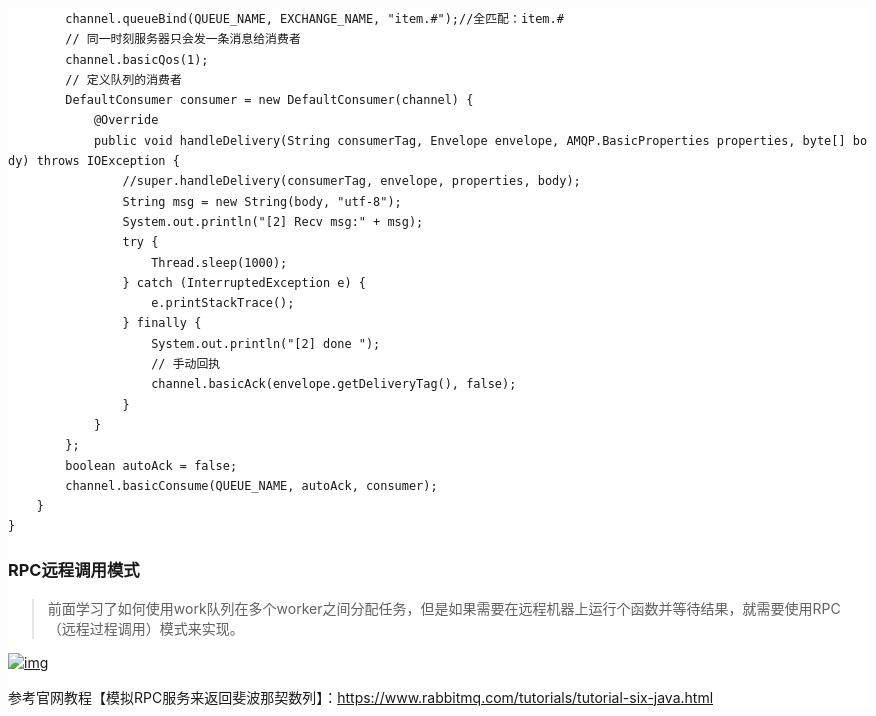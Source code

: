 ```
        channel.queueBind(QUEUE_NAME, EXCHANGE_NAME, "item.#");//全匹配：item.#
        // 同一时刻服务器只会发一条消息给消费者
        channel.basicQos(1);
        // 定义队列的消费者
        DefaultConsumer consumer = new DefaultConsumer(channel) {
            @Override
            public void handleDelivery(String consumerTag, Envelope envelope, AMQP.BasicProperties properties, byte[] body) throws IOException {
                //super.handleDelivery(consumerTag, envelope, properties, body);
                String msg = new String(body, "utf-8");
                System.out.println("[2] Recv msg:" + msg);
                try {
                    Thread.sleep(1000);
                } catch (InterruptedException e) {
                    e.printStackTrace();
                } finally {
                    System.out.println("[2] done ");
                    // 手动回执
                    channel.basicAck(envelope.getDeliveryTag(), false);
                }
            }
        };
        boolean autoAck = false;
        channel.basicConsume(QUEUE_NAME, autoAck, consumer);
    }
}
```

### RPC远程调用模式

> 前面学习了如何使用work队列在多个worker之间分配任务，但是如果需要在远程机器上运行个函数并等待结果，就需要使用RPC（远程过程调用）模式来实现。

[![img](https://camo.githubusercontent.com/57056e18d485dbfb952275a988f3b48088926ad091c7b6135b05c6017fac0696/687474703a2f2f63646e2e6c7a68706f2e636f6d2f5261626269744d512d7270632e706e67)](https://camo.githubusercontent.com/57056e18d485dbfb952275a988f3b48088926ad091c7b6135b05c6017fac0696/687474703a2f2f63646e2e6c7a68706f2e636f6d2f5261626269744d512d7270632e706e67)

参考官网教程【模拟RPC服务来返回斐波那契数列】：https://www.rabbitmq.com/tutorials/tutorial-six-java.html